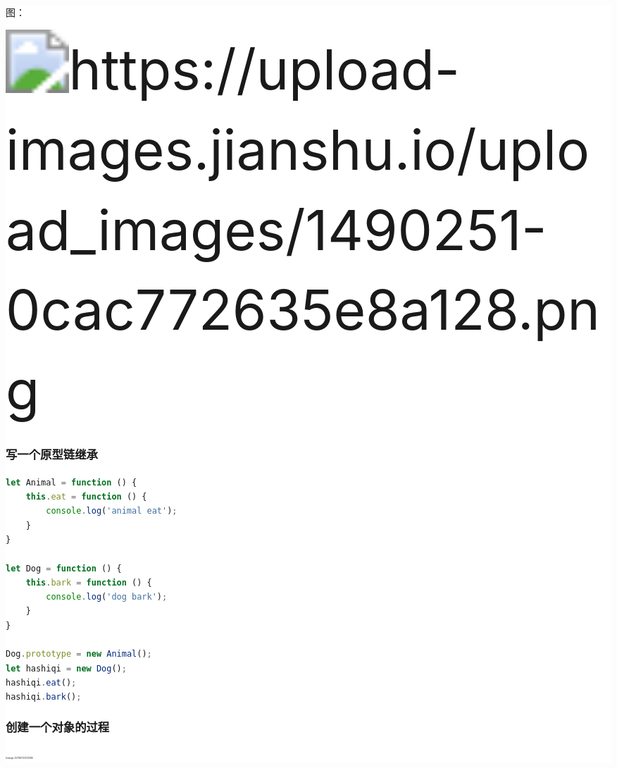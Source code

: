 图：

<img src="https://upload-images.jianshu.io/upload_images/1490251-0cac772635e8a128.png" alt="https://upload-images.jianshu.io/upload_images/1490251-0cac772635e8a128.png" style="zoom:560%;" />

### 写一个原型链继承

```javascript
let Animal = function () {
    this.eat = function () {
        console.log('animal eat');
    }
}

let Dog = function () {
    this.bark = function () {
        console.log('dog bark');
    }
}

Dog.prototype = new Animal();
let hashiqi = new Dog();
hashiqi.eat();
hashiqi.bark();
```

### 创建一个对象的过程

<img src="C:\Users\10153\AppData\Roaming\Typora\typora-user-images\image-20211201221232166.png" alt="image-20211201221232166" style="zoom:20%;" />
